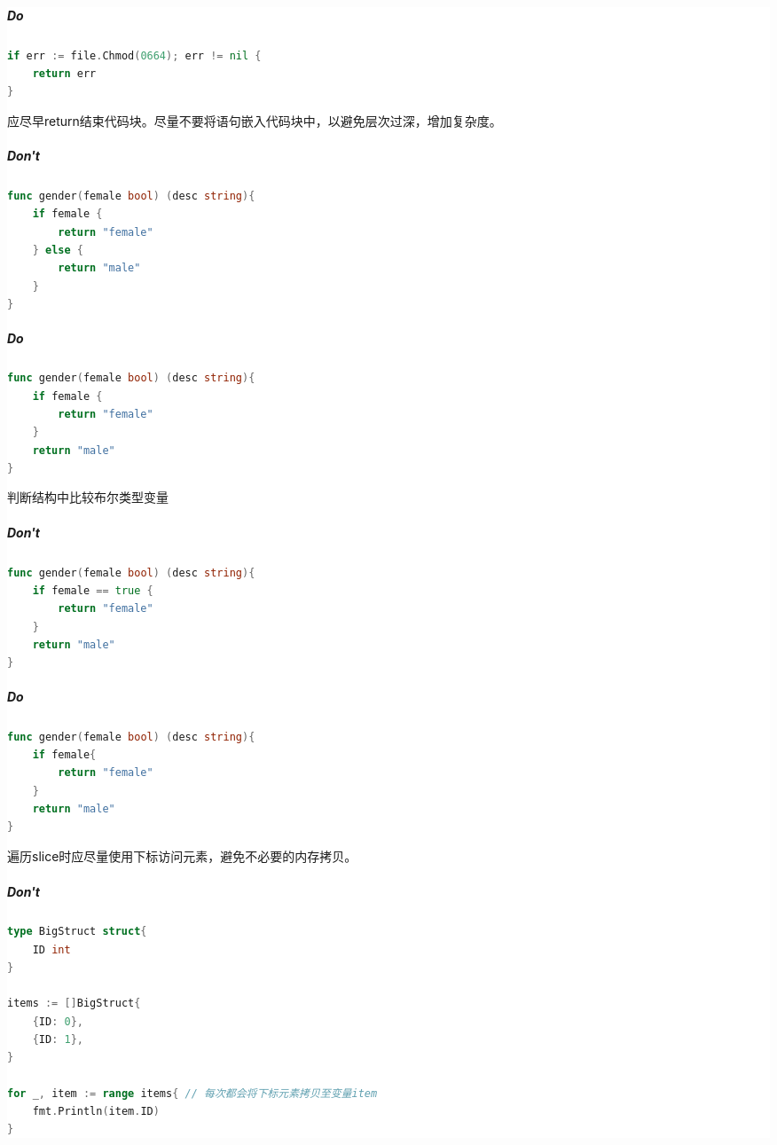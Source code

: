 ##### Do
``` go
if err := file.Chmod(0664); err != nil {
    return err
}
```

应尽早return结束代码块。尽量不要将语句嵌入代码块中，以避免层次过深，增加复杂度。
##### Don't
``` go
func gender(female bool) (desc string){
	if female {
		return "female"
	} else {
		return "male"
	}
}
```

##### Do
``` go
func gender(female bool) (desc string){
	if female {
		return "female"
	}
	return "male"
}
```

判断结构中比较布尔类型变量
##### Don't
``` go
func gender(female bool) (desc string){
	if female == true {
		return "female"
	}
	return "male"
}
```

##### Do
``` go
func gender(female bool) (desc string){
	if female{
		return "female"
	}
	return "male"
}
```

遍历slice时应尽量使用下标访问元素，避免不必要的内存拷贝。
##### Don't
``` go
type BigStruct struct{
	ID int
}

items := []BigStruct{
	{ID: 0},
	{ID: 1},
}

for _, item := range items{ // 每次都会将下标元素拷贝至变量item
	fmt.Println(item.ID)
}
```
